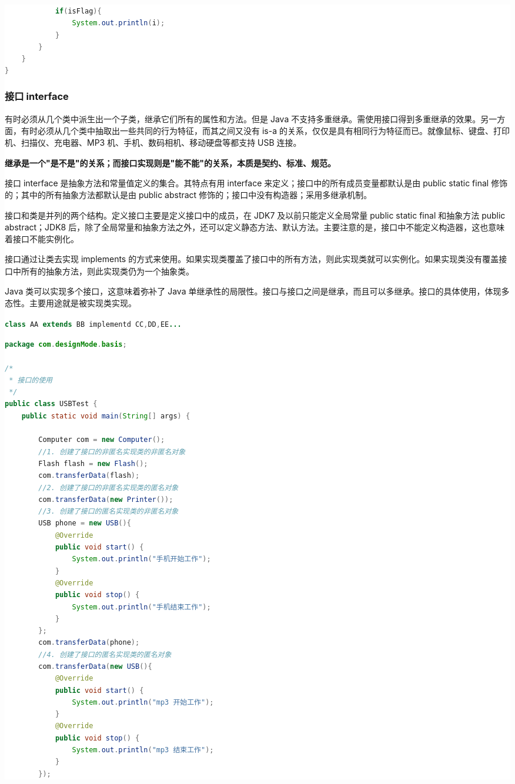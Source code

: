 ```java
            if(isFlag){
                System.out.println(i);
            }
        }
    }
}
```

### 接口 interface

有时必须从几个类中派生出一个子类，继承它们所有的属性和方法。但是 Java 不支持多重继承。需使用接口得到多重继承的效果。另一方面，有时必须从几个类中抽取出一些共同的行为特征，而其之间又没有 is-a 的关系，仅仅是具有相同行为特征而已。就像鼠标、键盘、打印机、扫描仪、充电器、MP3 机、手机、数码相机、移动硬盘等都支持 USB 连接。

**继承是一个"是不是"的关系；而接口实现则是"能不能"的关系，本质是契约、标准、规范。**

接口 interface 是抽象方法和常量值定义的集合。其特点有用 interface 来定义；接口中的所有成员变量都默认是由 public static final 修饰的；其中的所有抽象方法都默认是由 public abstract 修饰的；接口中没有构造器；采用多继承机制。

接口和类是并列的两个结构。定义接口主要是定义接口中的成员，在 JDK7 及以前只能定义全局常量 public static final 和抽象方法 public abstract；JDK8 后，除了全局常量和抽象方法之外，还可以定义静态方法、默认方法。主要注意的是，接口中不能定义构造器，这也意味着接口不能实例化。

接口通过让类去实现 implements 的方式来使用。如果实现类覆盖了接口中的所有方法，则此实现类就可以实例化。如果实现类没有覆盖接口中所有的抽象方法，则此实现类仍为一个抽象类。

Java 类可以实现多个接口，这意味着弥补了 Java 单继承性的局限性。接口与接口之间是继承，而且可以多继承。接口的具体使用，体现多态性。主要用途就是被实现类实现。

```java
class AA extends BB implementd CC,DD,EE...
```

```java
package com.designMode.basis;

/*
 * 接口的使用
 */
public class USBTest {
    public static void main(String[] args) {

        Computer com = new Computer();
        //1. 创建了接口的非匿名实现类的非匿名对象
        Flash flash = new Flash();
        com.transferData(flash); 
        //2. 创建了接口的非匿名实现类的匿名对象
        com.transferData(new Printer());
        //3. 创建了接口的匿名实现类的非匿名对象
        USB phone = new USB(){
            @Override
            public void start() {
                System.out.println("手机开始工作");
            }
            @Override
            public void stop() {
                System.out.println("手机结束工作");
            }            
        };
        com.transferData(phone);
        //4. 创建了接口的匿名实现类的匿名对象
        com.transferData(new USB(){
            @Override
            public void start() {
                System.out.println("mp3 开始工作");
            }
            @Override
            public void stop() {
                System.out.println("mp3 结束工作");
            }
        });
```